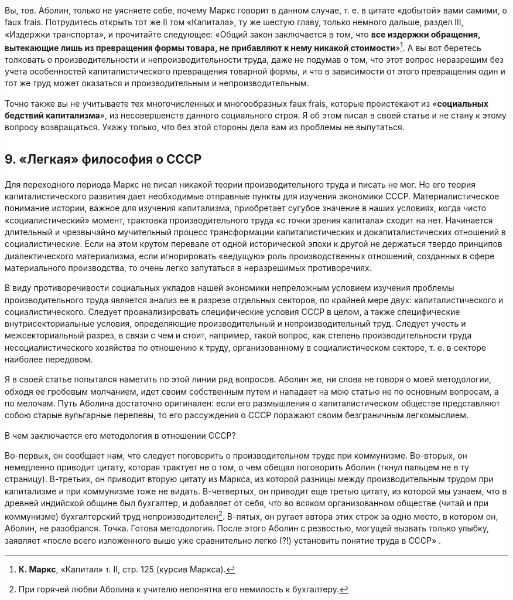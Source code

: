 Вы, тов. Аболин, только не уясняете себе, почему Маркс говорит в данном случае, т. е. в цитате «добытой» вами самими, о faux frais. Потрудитесь открыть тот же II том «Капитала», ту же шестую главу, только немного дальше, раздел III, «Издержки транспорта», и прочитайте следующее: «Общий закон заключается в том, что **все издержки обращения, вытекающие лишь из превращения формы товара, не прибавляют к нему никакой стоимости**»[^28]. А вы вот беретесь толковать о производительности и непроизводительности труда, даже не подумав о том, что этот вопрос неразрешим без учета особенностей капиталистического превращения товарной формы, и что в зависимости от этого превращения один и тот же труд может оказаться и производительным и непроизводительным. 

[^28]:  **К. Маркс**, «Капитал» т. II, стр. 125 (курсив Маркса).

Точно также вы не учитываете тех многочисленных и многообразных faux frais, которые проистекают из «**социальных бедствий капитализма**», из несовершенств данного социального строя. Я об этом писал в своей статье и не стану к этому вопросу возвращаться. Укажу только, что без этой стороны дела вам из проблемы не выпутаться.

 

## 9. «Легкая» философия о СССР

Для переходного периода Маркс не писал никакой теории производительного труда и писать не мог. Но его теория капиталистического развития дает необходимые отправные пункты для изучения экономики СССР. Материалистическое понимание истории, важное для изучения капитализма, приобретает сугубое значение в наших условиях, когда чисто «социалистический» момент, трактовка производительного труда «с точки зрения капитала» сходит на нет. Начинается длительный и чрезвычайно мучительный процесс трансформации капиталистических и докапиталистических отношений в социалистические. Если на этом крутом перевале от одной исторической эпохи к другой не держаться твердо принципов диалектического материализма, если игнорировать «ведущую» роль производственных отношений, созданных в сфере материального производства, то очень легко запутаться в неразрешимых противоречиях.

В виду противоречивости социальных укладов нашей экономики непреложным условием изучения проблемы производительного труда является анализ ее в разрезе отдельных секторов, по крайней мере двух: капиталистического и социалистического. Следует проанализировать специфические условия СССР в целом, а также специфические внутрисекториальные условия, определяющие производительный и непроизводительный труд. Следует учесть и межсекториальный разрез, в связи с чем и стоит, например, такой вопрос, как степень производительности труда несоциалистического хозяйства по отношению к труду, организованному в социалистическом секторе, т. е. в секторе наиболее передовом.

Я в своей статье попытался наметить по этой линии ряд вопросов. Аболин же, ни слова не говоря о моей методологии, обходя ее гробовым молчанием, идет своим собственным путем и нападает на мою статью не по основным вопросам, а по мелочам. Путь Аболина достаточно оригинален: если его размышления о капиталистическом обществе представляют собою старые вульгарные перепевы, то его рассуждения о СССР поражают своим безграничным легкомыслием.

В чем заключается его методология в отношении СССР?

Во-первых, он сообщает нам, что следует поговорить о производительном труде при коммунизме. Во-вторых, он немедленно приводит цитату, которая трактует не о том, о чем обещал поговорить Аболин (ткнул пальцем не в ту страницу). В-третьих, он приводит вторую цитату из Маркса, из которой разницы между производительным трудом при капитализме и при коммунизме тоже не видать. В-четвертых, он приводит еще третью цитату, из которой мы узнаем, что в древней индийской общине был бухгалтер, и добавляет от себя, что во всяком организованном обществе (читай и при коммунизме) бухгалтерский труд непроизводителен[^29]. В-пятых, он ругает автора этих строк за одно место, в котором он, Аболин, не разобрался. Точка. Готова методология. После этого Аболин с резвостью, могущей вызвать только улыбку, заявляет «после всего изложенного выше уже сравнительно легко (?!) установить понятие труда в СССР» .


[^1]:  «План. Хоз.», № 5 за 1927 г., стр. 129.
[^2]:  Там же, стр. 143.
[^3]:  См. «План. Хоз.», № 5 за 1927 г., стр. 130.
[^4]:   Там же, стр. 130.
[^5]:  Там же, стр. 133.
[^6]:  **К. Маркс**, «Капитал», т. II, стр. 113, М., 1918.
[^7]:  «План. Хоз.», № 5 за 1927 г., стр. 127.
[^8]:  Там же, стр. 138
[^9]:  Там же, стр. 138.
[^10]:  Там же, стр. 132.
[^11]: «План. Хоз.», 1927 г. № 5, стр. 133.
[^12]:  Там же, стр. 146.
[^13]:  «Капитал», т. II, стр. 107–108. 
[^14]:  **К. Маркс**, «Капитал», т. I, стр. 1, абзац первый.
[^15]:   «Я хозяин своему слову: хочу даю, хочу — беру назад» (из анекдота).
[^16]: «Тот, кто считает труд, создающий „услуги”, непроизводительным, очевидно, признает, что потребительная стоимость может выражаться лишь в вещи. В противном случае получается явная нелепость: если капиталистическое предприятие, например, театр, создает определенные потребительные стоимости, т. е. удовлетворяет какую-либо общественную потребность, и на их создание тратит определенное количество общественного труда, то, очевидно, это предприятие создает стоимость которая, как известно, определяется количеством труда, затраченного на производство потребительной стоимости. Словом, если признать, что и услуга может быть потребительной стоимостью, то ясно, что труд, затраченный на их производство, должен найти в стоимости свое общественное выражение».
[^17]: **К. Маркс**, «Теории», т. I, стр. 268.
[^18]: Там же, стр. 268.
[^19]:  Ленин, Сочинения, т. X, стр. 278–279.
[^20]:  **К. Маркс**, «Теории», т. I, стр. 180.
[^21]:   **К. Маркс**, «Теории» т. I, стр. 254.
[^22]:   Там же, стр. 257.
[^23]:  Там же, стр. 260.
[^24]:  Там же, стр. 260. 
[^25]:  Там же, стр. 264.
[^26]:  **К. Маркс**, «Теории», т. I, стр. 264.
[^27]:  Там же, стр. 265.
[^29]:  При горячей любви Аболина к учителю непонятна его немилость к бухгалтеру.
[^30]:  См. «План. Хоз.», № 6 за 1927., «Капитал», т. II, стр, 113. М., 1918.